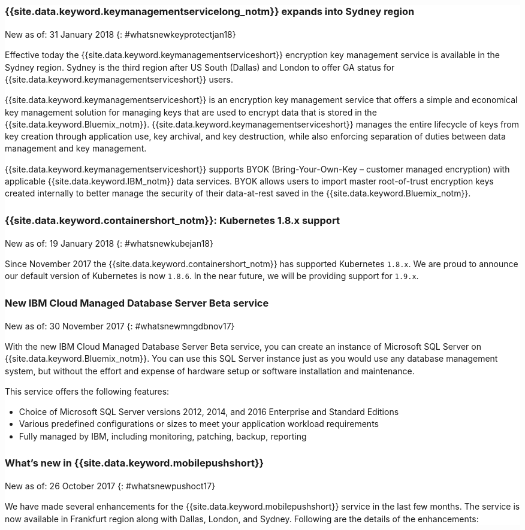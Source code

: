 ### {{site.data.keyword.keymanagementservicelong_notm}} expands into Sydney region
New as of: 31 January 2018
{: #whatsnewkeyprotectjan18}

Effective today the {{site.data.keyword.keymanagementserviceshort}} encryption key management service is available in the Sydney region. Sydney is the third region after US South (Dallas) and London to offer GA status for {{site.data.keyword.keymanagementserviceshort}} users.

{{site.data.keyword.keymanagementserviceshort}} is an encryption key management service that offers a simple and economical key management solution for managing keys that are used to encrypt data that is stored in the {{site.data.keyword.Bluemix_notm}}. {{site.data.keyword.keymanagementserviceshort}} manages the entire lifecycle of keys from key creation through application use, key archival, and key destruction, while also enforcing separation of duties between data management and key management.

{{site.data.keyword.keymanagementserviceshort}} supports BYOK (Bring-Your-Own-Key – customer managed encryption) with applicable {{site.data.keyword.IBM_notm}} data services. BYOK allows users to import master root-of-trust encryption keys created internally to better manage the security of their data-at-rest saved in the {{site.data.keyword.Bluemix_notm}}.


### {{site.data.keyword.containershort_notm}}: Kubernetes 1.8.x support
New as of: 19 January 2018
{: #whatsnewkubejan18}

Since November 2017 the {{site.data.keyword.containershort_notm}} has supported Kubernetes `1.8.x`. We are proud to announce our default version of Kubernetes is now `1.8.6`.  In the near future, we will be providing support for `1.9.x`.


### New IBM Cloud Managed Database Server Beta service
New as of: 30 November 2017
{: #whatsnewmngdbnov17}

With the new IBM Cloud Managed Database Server Beta service, you can create an instance of Microsoft SQL Server on {{site.data.keyword.Bluemix_notm}}. You can use this SQL Server instance just as you would use any database management system, but without the effort and expense of hardware setup or software installation and maintenance.

This service offers the following features:
* Choice of Microsoft SQL Server versions 2012, 2014, and 2016 Enterprise and Standard Editions
* Various predefined configurations or sizes to meet your application workload requirements
* Fully managed by IBM, including monitoring, patching, backup, reporting

### What’s new in {{site.data.keyword.mobilepushshort}}
New as of: 26 October 2017
{: #whatsnewpushoct17}

We have made several enhancements for the {{site.data.keyword.mobilepushshort}} service in the last few months. The service is now available in Frankfurt region along with Dallas, London, and Sydney. Following are the details of the enhancements:
